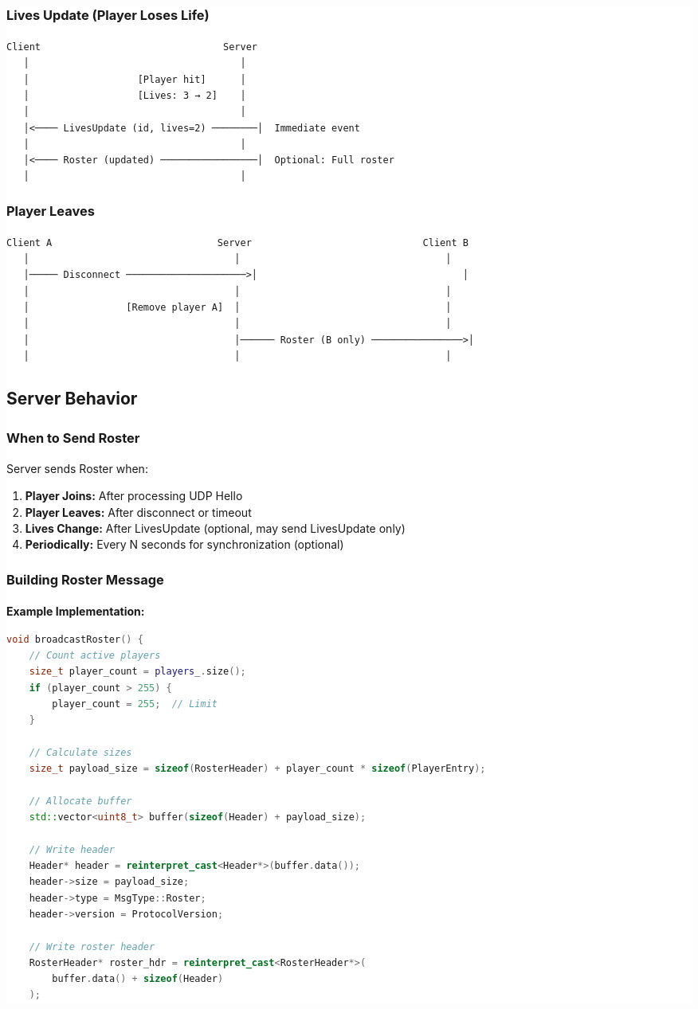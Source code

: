 ### Lives Update (Player Loses Life)

```
Client                                Server
   │                                     │
   │                   [Player hit]      │
   │                   [Lives: 3 → 2]    │
   │                                     │
   │<──── LivesUpdate (id, lives=2) ────────│  Immediate event
   │                                     │
   │<──── Roster (updated) ─────────────────│  Optional: Full roster
   │                                     │
```

### Player Leaves

```
Client A                             Server                              Client B
   │                                    │                                    │
   │───── Disconnect ─────────────────────>│                                    │
   │                                    │                                    │
   │                 [Remove player A]  │                                    │
   │                                    │                                    │
   │                                    │────── Roster (B only) ────────────────>│
   │                                    │                                    │
```

## Server Behavior

### When to Send Roster

Server sends Roster when:
1. **Player Joins:** After processing UDP Hello
2. **Player Leaves:** After disconnect or timeout
3. **Lives Change:** After LivesUpdate (optional, may send LivesUpdate only)
4. **Periodically:** Every N seconds for synchronization (optional)

### Building Roster Message

**Example Implementation:**
```cpp
void broadcastRoster() {
    // Count active players
    size_t player_count = players_.size();
    if (player_count > 255) {
        player_count = 255;  // Limit
    }

    // Calculate sizes
    size_t payload_size = sizeof(RosterHeader) + player_count * sizeof(PlayerEntry);

    // Allocate buffer
    std::vector<uint8_t> buffer(sizeof(Header) + payload_size);

    // Write header
    Header* header = reinterpret_cast<Header*>(buffer.data());
    header->size = payload_size;
    header->type = MsgType::Roster;
    header->version = ProtocolVersion;

    // Write roster header
    RosterHeader* roster_hdr = reinterpret_cast<RosterHeader*>(
        buffer.data() + sizeof(Header)
    );
```